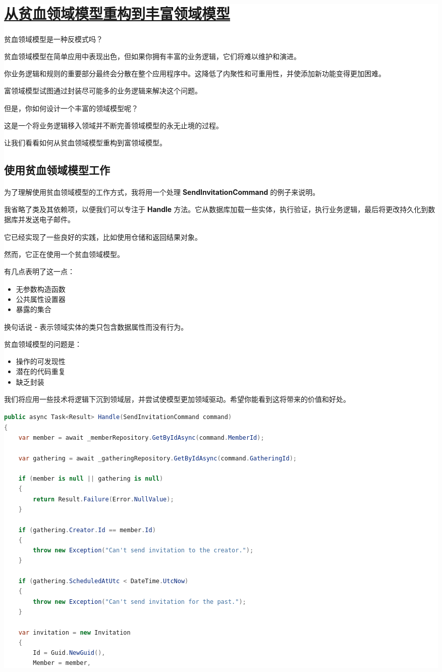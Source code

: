 # [从贫血领域模型重构到丰富领域模型](https://www.milanjovanovic.tech/blog/refactoring-from-an-anemic-domain-model-to-a-rich-domain-model)

贫血领域模型是一种反模式吗？

贫血领域模型在简单应用中表现出色，但如果你拥有丰富的业务逻辑，它们将难以维护和演进。

你业务逻辑和规则的重要部分最终会分散在整个应用程序中。这降低了内聚性和可重用性，并使添加新功能变得更加困难。

富领域模型试图通过封装尽可能多的业务逻辑来解决这个问题。

但是，你如何设计一个丰富的领域模型呢？

这是一个将业务逻辑移入领域并不断完善领域模型的永无止境的过程。

让我们看看如何从贫血领域模型重构到富领域模型。

## 使用贫血领域模型工作

为了理解使用贫血领域模型的工作方式，我将用一个处理 **SendInvitationCommand** 的例子来说明。

我省略了类及其依赖项，以便我们可以专注于 **Handle** 方法。它从数据库加载一些实体，执行验证，执行业务逻辑，最后将更改持久化到数据库并发送电子邮件。

它已经实现了一些良好的实践，比如使用仓储和返回结果对象。

然而，它正在使用一个贫血领域模型。

有几点表明了这一点：

- 无参数构造函数
- 公共属性设置器
- 暴露的集合

换句话说 - 表示领域实体的类只包含数据属性而没有行为。

贫血领域模型的问题是：

- 操作的可发现性
- 潜在的代码重复
- 缺乏封装

我们将应用一些技术将逻辑下沉到领域层，并尝试使模型更加领域驱动。希望你能看到这将带来的价值和好处。

```csharp
public async Task<Result> Handle(SendInvitationCommand command)
{
    var member = await _memberRepository.GetByIdAsync(command.MemberId);

    var gathering = await _gatheringRepository.GetByIdAsync(command.GatheringId);

    if (member is null || gathering is null)
    {
        return Result.Failure(Error.NullValue);
    }

    if (gathering.Creator.Id == member.Id)
    {
        throw new Exception("Can't send invitation to the creator.");
    }

    if (gathering.ScheduledAtUtc < DateTime.UtcNow)
    {
        throw new Exception("Can't send invitation for the past.");
    }

    var invitation = new Invitation
    {
        Id = Guid.NewGuid(),
        Member = member,
```
